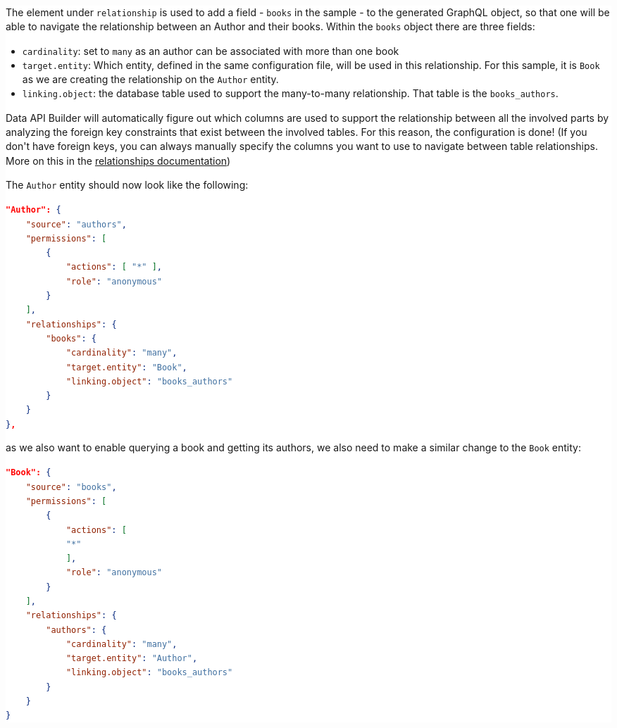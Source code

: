 The element under `relationship` is used to add a field - `books` in the sample - to the generated GraphQL object, so that one will be able to navigate the relationship between an Author and their books. Within the `books` object there are three fields:

- `cardinality`: set to `many` as an author can be associated with more than one book
- `target.entity`: Which entity, defined in the same configuration file, will be used in this relationship. For this sample, it is `Book` as we are creating the relationship on the `Author` entity.
- `linking.object`: the database table used to support the many-to-many relationship. That table is the `books_authors`.

Data API Builder will automatically figure out which columns are used to support the relationship between all the involved parts by analyzing the foreign key constraints that exist between the involved tables. For this reason, the configuration is done! (If you don't have foreign keys, you can always manually specify the columns you want to use to navigate between table relationships. More on this in the [relationships documentation](../relationships.md))

The `Author` entity should now look like the following:

```json
"Author": {
    "source": "authors",
    "permissions": [
        {
            "actions": [ "*" ],
            "role": "anonymous"
        }
    ],
    "relationships": {
        "books": {
            "cardinality": "many",
            "target.entity": "Book",
            "linking.object": "books_authors"
        }
    }
},
```

as we also want to enable querying a book and getting its authors, we also need to make a similar change to the `Book` entity:

```json
"Book": {
    "source": "books",
    "permissions": [
        {
            "actions": [
            "*"
            ],
            "role": "anonymous"
        }
    ],
    "relationships": {
        "authors": {
            "cardinality": "many",
            "target.entity": "Author",
            "linking.object": "books_authors"
        }
    }
}
```
